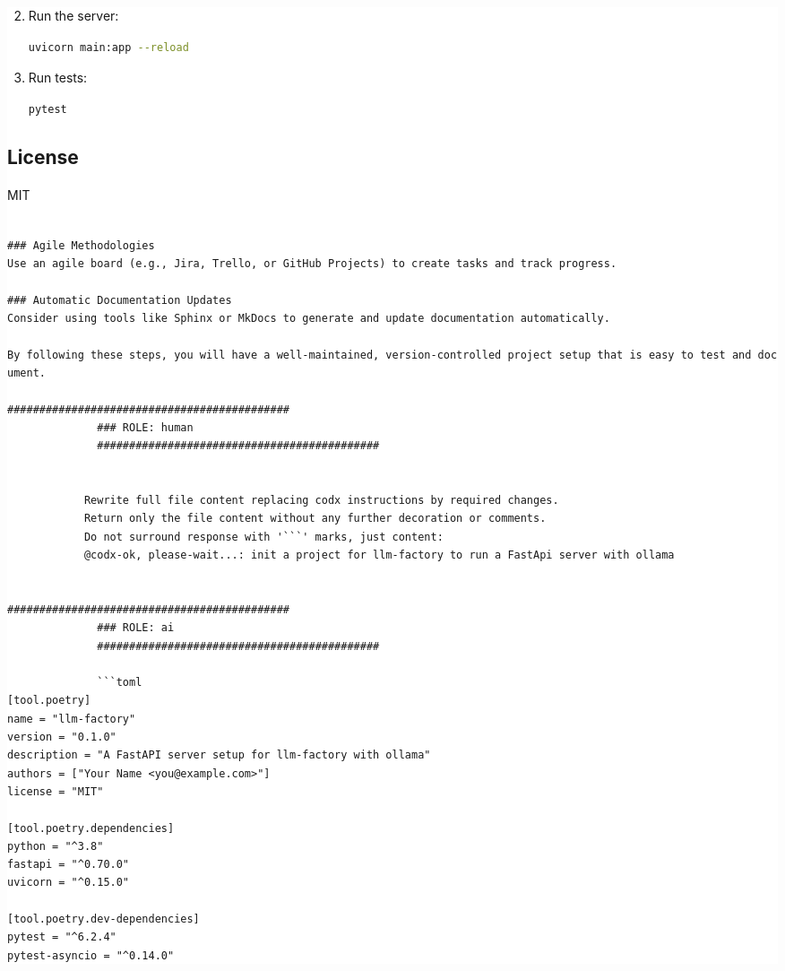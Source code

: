2. Run the server:
   ```bash
   uvicorn main:app --reload
   ```

3. Run tests:
   ```bash
   pytest
   ```

## License
MIT
```

### Agile Methodologies
Use an agile board (e.g., Jira, Trello, or GitHub Projects) to create tasks and track progress.

### Automatic Documentation Updates
Consider using tools like Sphinx or MkDocs to generate and update documentation automatically.

By following these steps, you will have a well-maintained, version-controlled project setup that is easy to test and document.
              
############################################
              ### ROLE: human
              ############################################

              
            Rewrite full file content replacing codx instructions by required changes.
            Return only the file content without any further decoration or comments.
            Do not surround response with '```' marks, just content:
            @codx-ok, please-wait...: init a project for llm-factory to run a FastApi server with ollama
            
              
############################################
              ### ROLE: ai
              ############################################

              ```toml
[tool.poetry]
name = "llm-factory"
version = "0.1.0"
description = "A FastAPI server setup for llm-factory with ollama"
authors = ["Your Name <you@example.com>"]
license = "MIT"

[tool.poetry.dependencies]
python = "^3.8"
fastapi = "^0.70.0"
uvicorn = "^0.15.0"

[tool.poetry.dev-dependencies]
pytest = "^6.2.4"
pytest-asyncio = "^0.14.0"
```
              
